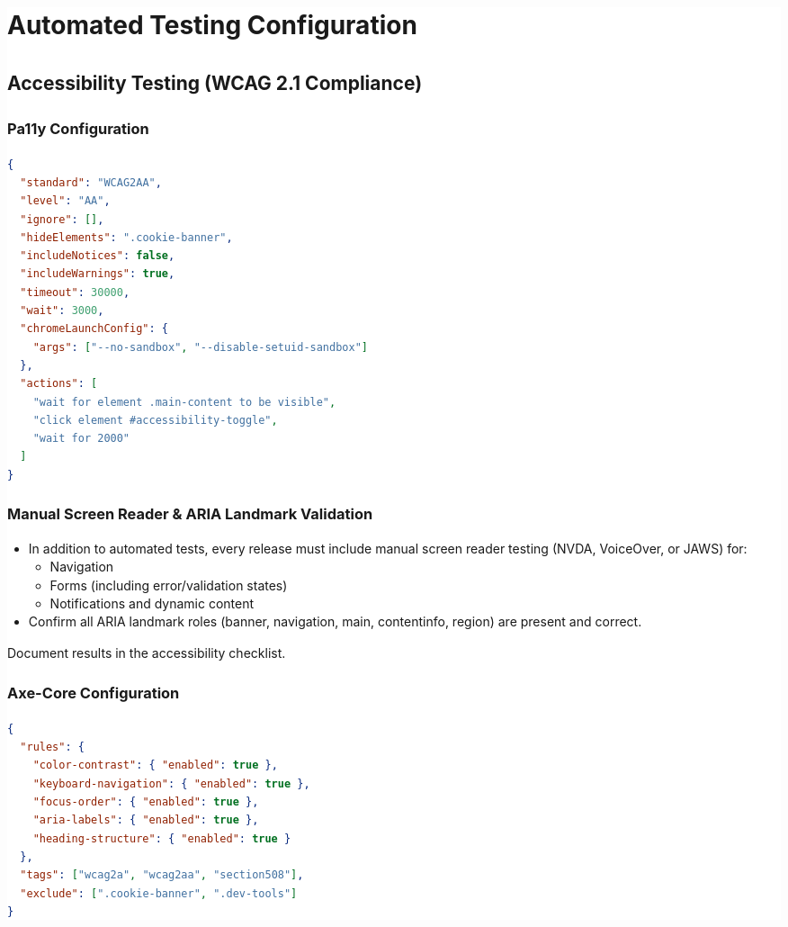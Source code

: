 # Automated Testing Configuration

## Accessibility Testing (WCAG 2.1 Compliance)


### Pa11y Configuration

```json
{
  "standard": "WCAG2AA",
  "level": "AA",
  "ignore": [],
  "hideElements": ".cookie-banner",
  "includeNotices": false,
  "includeWarnings": true,
  "timeout": 30000,
  "wait": 3000,
  "chromeLaunchConfig": {
    "args": ["--no-sandbox", "--disable-setuid-sandbox"]
  },
  "actions": [
    "wait for element .main-content to be visible",
    "click element #accessibility-toggle",
    "wait for 2000"
  ]
}
```

### Manual Screen Reader & ARIA Landmark Validation

- In addition to automated tests, every release must include manual screen reader testing (NVDA, VoiceOver, or JAWS) for:
  - Navigation
  - Forms (including error/validation states)
  - Notifications and dynamic content
- Confirm all ARIA landmark roles (banner, navigation, main, contentinfo, region) are present and correct.

Document results in the accessibility checklist.

### Axe-Core Configuration

```json
{
  "rules": {
    "color-contrast": { "enabled": true },
    "keyboard-navigation": { "enabled": true },
    "focus-order": { "enabled": true },
    "aria-labels": { "enabled": true },
    "heading-structure": { "enabled": true }
  },
  "tags": ["wcag2a", "wcag2aa", "section508"],
  "exclude": [".cookie-banner", ".dev-tools"]
}
```
